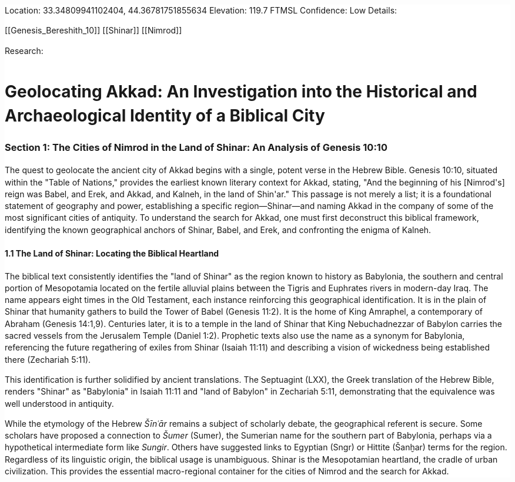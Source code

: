 Location: 33.34809941102404, 44.36781751855634
Elevation: 119.7 FTMSL
Confidence: Low
Details:

[[Genesis_Bereshith_10]]
[[Shinar]]
[[Nimrod]]







Research:



# Geolocating Akkad: An Investigation into the Historical and Archaeological Identity of a Biblical City

### **Section 1: The Cities of Nimrod in the Land of Shinar: An Analysis of Genesis 10:10**

The quest to geolocate the ancient city of Akkad begins with a single, potent verse in the Hebrew Bible. Genesis 10:10, situated within the "Table of Nations," provides the earliest known literary context for Akkad, stating, "And the beginning of his [Nimrod's] reign was Babel, and Erek, and Akkad, and Kalneh, in the land of Shin'ar." This passage is not merely a list; it is a foundational statement of geography and power, establishing a specific region—Shinar—and naming Akkad in the company of some of the most significant cities of antiquity. To understand the search for Akkad, one must first deconstruct this biblical framework, identifying the known geographical anchors of Shinar, Babel, and Erek, and confronting the enigma of Kalneh.

#### 1.1 The Land of Shinar: Locating the Biblical Heartland

The biblical text consistently identifies the "land of Shinar" as the region known to history as Babylonia, the southern and central portion of Mesopotamia located on the fertile alluvial plains between the Tigris and Euphrates rivers in modern-day Iraq. The name appears eight times in the Old Testament, each instance reinforcing this geographical identification. It is in the plain of Shinar that humanity gathers to build the Tower of Babel (Genesis 11:2). It is the home of King Amraphel, a contemporary of Abraham (Genesis 14:1,9). Centuries later, it is to a temple in the land of Shinar that King Nebuchadnezzar of Babylon carries the sacred vessels from the Jerusalem Temple (Daniel 1:2). Prophetic texts also use the name as a synonym for Babylonia, referencing the future regathering of exiles from Shinar (Isaiah 11:11) and describing a vision of wickedness being established there (Zechariah 5:11).

This identification is further solidified by ancient translations. The Septuagint (LXX), the Greek translation of the Hebrew Bible, renders "Shinar" as "Babylonia" in Isaiah 11:11 and "land of Babylon" in Zechariah 5:11, demonstrating that the equivalence was well understood in antiquity.

While the etymology of the Hebrew _Šīnʿār_ remains a subject of scholarly debate, the geographical referent is secure. Some scholars have proposed a connection to _Šumer_ (Sumer), the Sumerian name for the southern part of Babylonia, perhaps via a hypothetical intermediate form like _Sungir_. Others have suggested links to Egyptian (Sngr) or Hittite (Šanḫar) terms for the region. Regardless of its linguistic origin, the biblical usage is unambiguous. Shinar is the Mesopotamian heartland, the cradle of urban civilization. This provides the essential macro-regional container for the cities of Nimrod and the search for Akkad.
